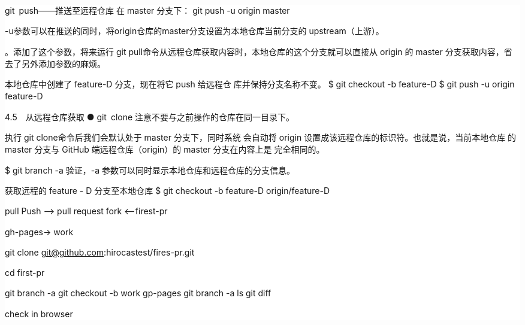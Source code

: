 
git push——推送至远程仓库
在 master 分支下：
git push -u origin master

-u参数可以在推送的同时，将origin仓库的master分支设置为本地仓库当前分支的 upstream（上游）。

。添加了这个参数，将来运行 git pull命令从远程仓库获取内容时，本地仓库的这个分支就可以直接从 origin 的 master 分支获取内容，省去了另外添加参数的麻烦。

本地仓库中创建了 feature-D 分支，现在将它 push 给远程仓
库并保持分支名称不变。
$ git checkout -b feature-D
$ git push -u origin feature-D








4.5　从远程仓库获取
 ● git clone
注意不要与之前操作的仓库在同一目录下。

执行 git clone命令后我们会默认处于 master 分支下，同时系统
会自动将 origin 设置成该远程仓库的标识符。也就是说，当前本地仓库
的 master 分支与 GitHub 端远程仓库（origin）的 master 分支在内容上是
完全相同的。


$ git branch -a 
验证，-a 参数可以同时显示本地仓库和远程仓库的分支信息。



获取远程的 feature - D 分支至本地仓库
$ git checkout -b feature-D origin/feature-D













pull Push ——> pull request
fork <——firest-pr

gh-pages-> work


git clone git@github.com:hirocastest/fires-pr.git

cd first-pr

git branch -a
git checkout -b work gp-pages
git branch -a
ls
git diff

check in browser
